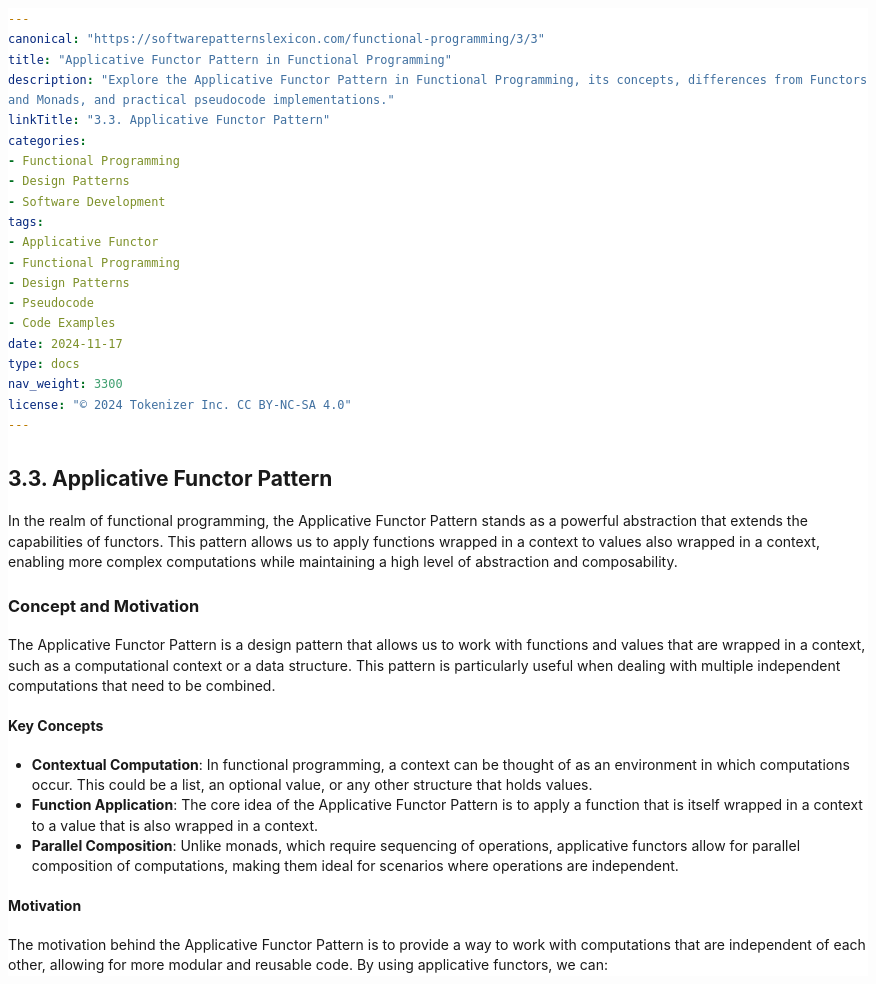 ```yaml
---
canonical: "https://softwarepatternslexicon.com/functional-programming/3/3"
title: "Applicative Functor Pattern in Functional Programming"
description: "Explore the Applicative Functor Pattern in Functional Programming, its concepts, differences from Functors and Monads, and practical pseudocode implementations."
linkTitle: "3.3. Applicative Functor Pattern"
categories:
- Functional Programming
- Design Patterns
- Software Development
tags:
- Applicative Functor
- Functional Programming
- Design Patterns
- Pseudocode
- Code Examples
date: 2024-11-17
type: docs
nav_weight: 3300
license: "© 2024 Tokenizer Inc. CC BY-NC-SA 4.0"
---
```


## 3.3. Applicative Functor Pattern

In the realm of functional programming, the Applicative Functor Pattern stands as a powerful abstraction that extends the capabilities of functors. This pattern allows us to apply functions wrapped in a context to values also wrapped in a context, enabling more complex computations while maintaining a high level of abstraction and composability.

### Concept and Motivation

The Applicative Functor Pattern is a design pattern that allows us to work with functions and values that are wrapped in a context, such as a computational context or a data structure. This pattern is particularly useful when dealing with multiple independent computations that need to be combined.

#### Key Concepts

- **Contextual Computation**: In functional programming, a context can be thought of as an environment in which computations occur. This could be a list, an optional value, or any other structure that holds values.
- **Function Application**: The core idea of the Applicative Functor Pattern is to apply a function that is itself wrapped in a context to a value that is also wrapped in a context.
- **Parallel Composition**: Unlike monads, which require sequencing of operations, applicative functors allow for parallel composition of computations, making them ideal for scenarios where operations are independent.

#### Motivation

The motivation behind the Applicative Functor Pattern is to provide a way to work with computations that are independent of each other, allowing for more modular and reusable code. By using applicative functors, we can:
